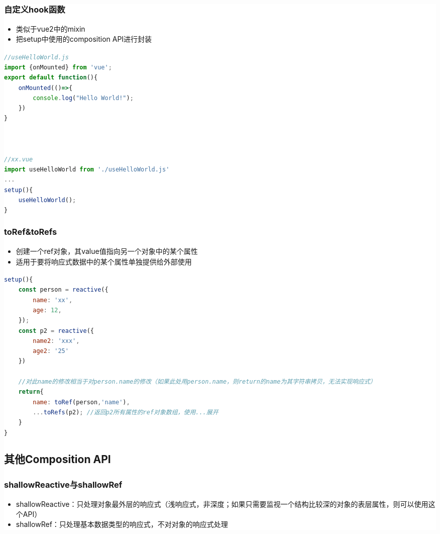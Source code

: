 ### 自定义hook函数
- 类似于vue2中的mixin
- 把setup中使用的composition API进行封装

```js
//useHelloWorld.js
import {onMounted} from 'vue';
export default function(){
	onMounted(()=>{
		console.log("Hello World!");
	})
}



//xx.vue
import useHelloWorld from './useHelloWorld.js'
...
setup(){
	useHelloWorld();
}

```

### toRef&toRefs
- 创建一个ref对象，其value值指向另一个对象中的某个属性
- 适用于要将响应式数据中的某个属性单独提供给外部使用

```js
setup(){
	const person = reactive({
		name: 'xx',
		age: 12,
	});
	const p2 = reactive({
		name2: 'xxx',
		age2: '25'
	})

	//对此name的修改相当于对person.name的修改（如果此处用person.name，则return的name为其字符串拷贝，无法实现响应式）
	return{
		name: toRef(person,'name'),
		...toRefs(p2); //返回p2所有属性的ref对象数组，使用...展开
	}
}
```

## 其他Composition API

### shallowReactive与shallowRef
- shallowReactive：只处理对象最外层的响应式（浅响应式，非深度；如果只需要监视一个结构比较深的对象的表层属性，则可以使用这个API）
- shallowRef：只处理基本数据类型的响应式，不对对象的响应式处理
